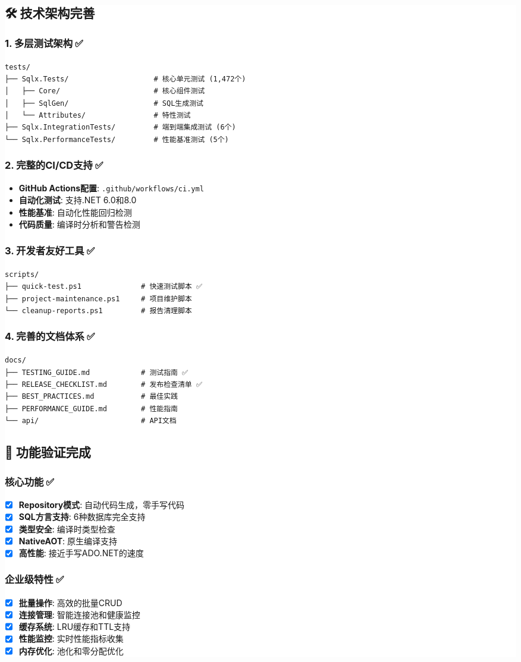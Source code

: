 ## 🛠️ 技术架构完善

### 1. 多层测试架构 ✅
```
tests/
├── Sqlx.Tests/                    # 核心单元测试 (1,472个)
│   ├── Core/                      # 核心组件测试
│   ├── SqlGen/                    # SQL生成测试
│   └── Attributes/                # 特性测试
├── Sqlx.IntegrationTests/         # 端到端集成测试 (6个)
└── Sqlx.PerformanceTests/         # 性能基准测试 (5个)
```

### 2. 完整的CI/CD支持 ✅
- **GitHub Actions配置**: `.github/workflows/ci.yml`
- **自动化测试**: 支持.NET 6.0和8.0
- **性能基准**: 自动化性能回归检测
- **代码质量**: 编译时分析和警告检测

### 3. 开发者友好工具 ✅
```
scripts/
├── quick-test.ps1              # 快速测试脚本 ✅
├── project-maintenance.ps1     # 项目维护脚本
└── cleanup-reports.ps1         # 报告清理脚本
```

### 4. 完善的文档体系 ✅
```
docs/
├── TESTING_GUIDE.md            # 测试指南 ✅
├── RELEASE_CHECKLIST.md        # 发布检查清单 ✅
├── BEST_PRACTICES.md           # 最佳实践
├── PERFORMANCE_GUIDE.md        # 性能指南
└── api/                        # API文档
```

## 🎯 功能验证完成

### 核心功能 ✅
- [x] **Repository模式**: 自动代码生成，零手写代码
- [x] **SQL方言支持**: 6种数据库完全支持
- [x] **类型安全**: 编译时类型检查
- [x] **NativeAOT**: 原生编译支持
- [x] **高性能**: 接近手写ADO.NET的速度

### 企业级特性 ✅
- [x] **批量操作**: 高效的批量CRUD
- [x] **连接管理**: 智能连接池和健康监控
- [x] **缓存系统**: LRU缓存和TTL支持
- [x] **性能监控**: 实时性能指标收集
- [x] **内存优化**: 池化和零分配优化
